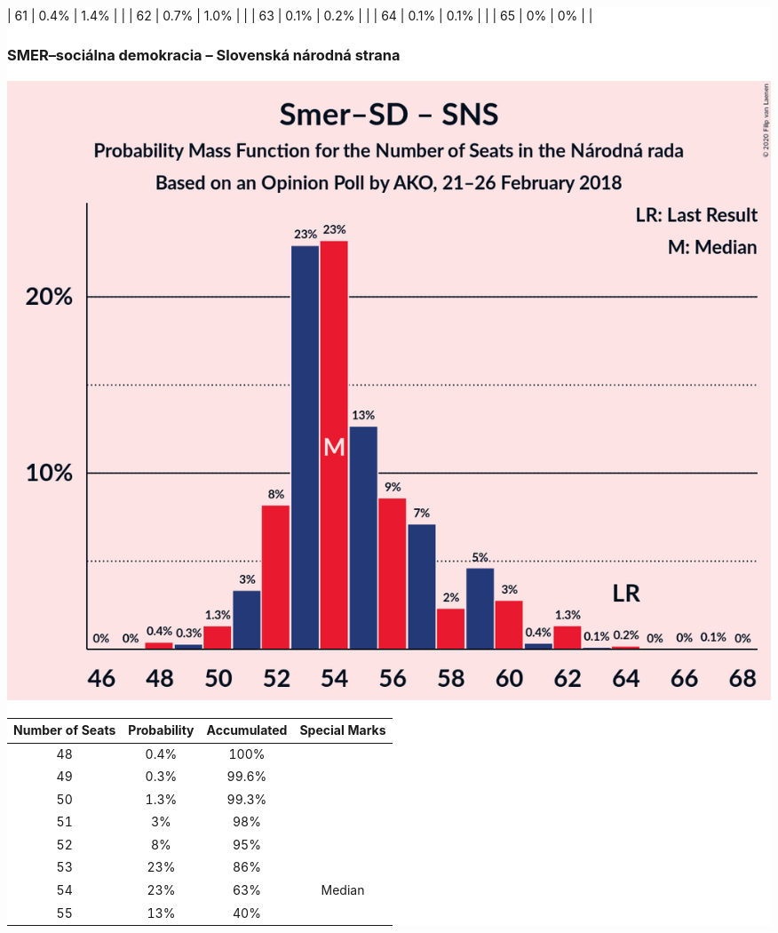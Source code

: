 | 61 | 0.4% | 1.4% |  |
| 62 | 0.7% | 1.0% |  |
| 63 | 0.1% | 0.2% |  |
| 64 | 0.1% | 0.1% |  |
| 65 | 0% | 0% |  |

### SMER–sociálna demokracia – Slovenská národná strana

![Graph with seats probability mass function not yet produced](2018-02-26-AKO-coalitions-seats-pmf-smer–sd–sns.png "Seats Probability Mass Function")

| Number of Seats | Probability | Accumulated | Special Marks |
|:---------------:|:-----------:|:-----------:|:-------------:|
| 48 | 0.4% | 100% |  |
| 49 | 0.3% | 99.6% |  |
| 50 | 1.3% | 99.3% |  |
| 51 | 3% | 98% |  |
| 52 | 8% | 95% |  |
| 53 | 23% | 86% |  |
| 54 | 23% | 63% | Median |
| 55 | 13% | 40% |  |